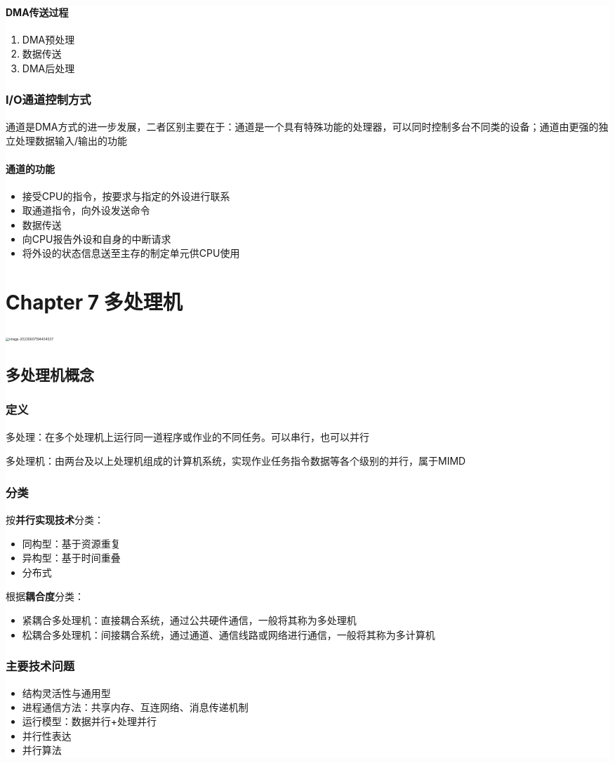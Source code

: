 #### DMA传送过程

1. DMA预处理
2. 数据传送
3. DMA后处理

### I/O通道控制方式

通道是DMA方式的进一步发展，二者区别主要在于：通道是一个具有特殊功能的处理器，可以同时控制多台不同类的设备；通道由更强的独立处理数据输入/输出的功能

#### 通道的功能

- 接受CPU的指令，按要求与指定的外设进行联系
- 取通道指令，向外设发送命令
- 数据传送
- 向CPU报告外设和自身的中断请求
- 将外设的状态信息送至主存的制定单元供CPU使用





# Chapter 7 多处理机

<img src="https://lbw-img-lbw.oss-cn-beijing.aliyuncs.com/img/202306071944748.png" alt="image-20230607194404537" style="zoom: 33%;" />

## 多处理机概念

### 定义

多处理：在多个处理机上运行同一道程序或作业的不同任务。可以串行，也可以并行

多处理机：由两台及以上处理机组成的计算机系统，实现作业任务指令数据等各个级别的并行，属于MIMD

### 分类

按**并行实现技术**分类：

- 同构型：基于资源重复
- 异构型：基于时间重叠
- 分布式

根据**耦合度**分类：

- 紧耦合多处理机：直接耦合系统，通过公共硬件通信，一般将其称为多处理机
- 松耦合多处理机：间接耦合系统，通过通道、通信线路或网络进行通信，一般将其称为多计算机

### 主要技术问题

- 结构灵活性与通用型
- 进程通信方法：共享内存、互连网络、消息传递机制
- 运行模型：数据并行+处理并行
- 并行性表达
- 并行算法
